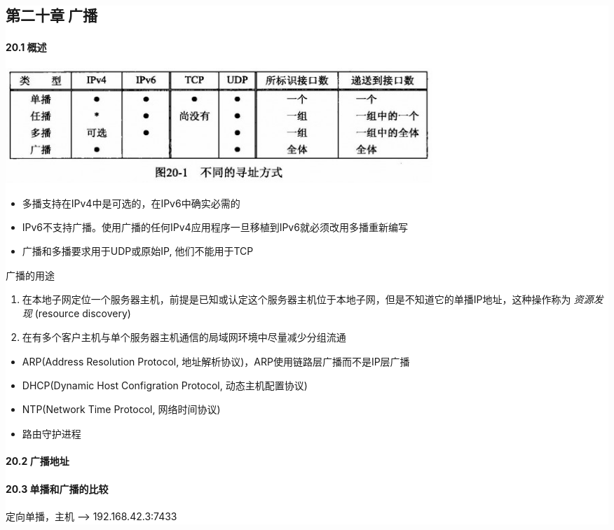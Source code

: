 ## 第二十章 广播

#### 20.1 概述

![不同的寻址方式](doc/figure-20-1.png)

- 多播支持在IPv4中是可选的，在IPv6中确实必需的

- IPv6不支持广播。使用广播的任何IPv4应用程序一旦移植到IPv6就必须改用多播重新编写

- 广播和多播要求用于UDP或原始IP, 他们不能用于TCP

广播的用途

1) 在本地子网定位一个服务器主机，前提是已知或认定这个服务器主机位于本地子网，但是不知道它的单播IP地址，这种操作称为 *资源发现* (resource discovery)

2) 在有多个客户主机与单个服务器主机通信的局域网环境中尽量减少分组流通

- ARP(Address Resolution Protocol, 地址解析协议)，ARP使用链路层广播而不是IP层广播

- DHCP(Dynamic Host Configration Protocol, 动态主机配置协议)

- NTP(Network Time Protocol, 网络时间协议)

- 路由守护进程

#### 20.2 广播地址

#### 20.3 单播和广播的比较

定向单播，主机 --> 192.168.42.3:7433
